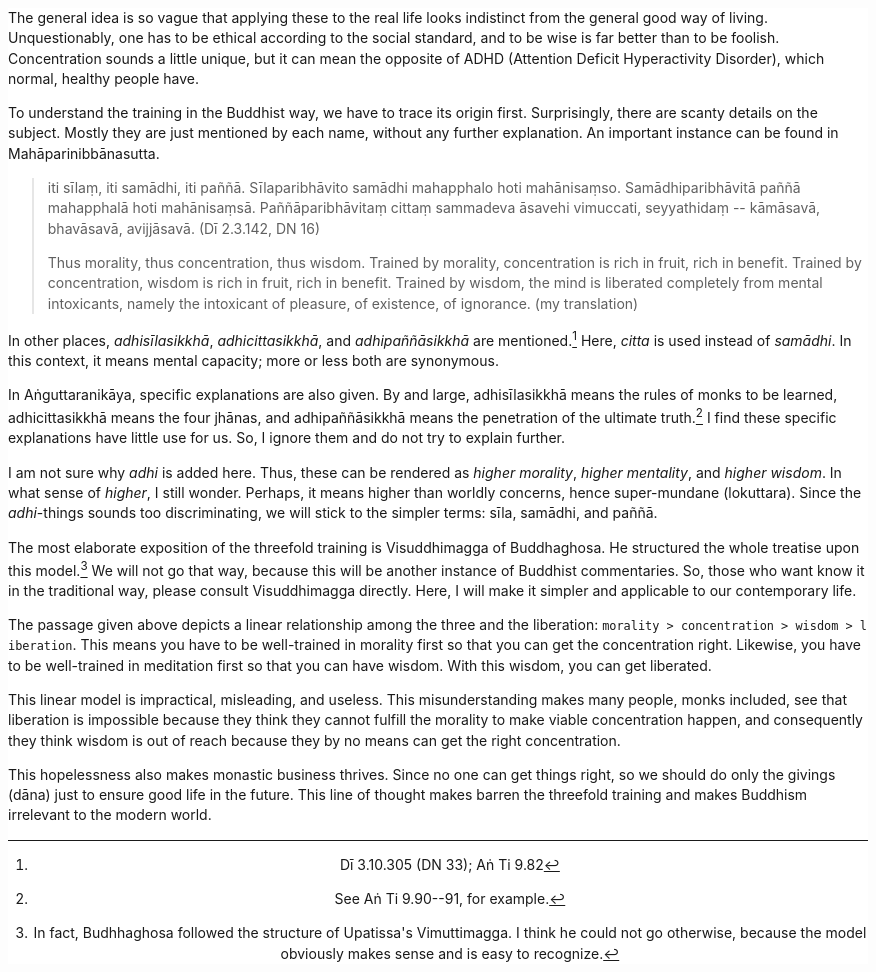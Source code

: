 The general idea is so vague that applying these to the real life looks indistinct from the general good way of living. Unquestionably, one has to be ethical according to the social standard, and to be wise is far better than to be foolish. Concentration sounds a little unique, but it can mean the opposite of ADHD (Attention  Deficit Hyperactivity Disorder), which normal, healthy people have.

To understand the training in the Buddhist way, we have to trace its origin first. Surprisingly, there are scanty details on the subject. Mostly they are just mentioned by each name, without any further explanation. An important instance can be found in Mahāparinibbānasutta.

> iti sīlaṃ, iti samādhi, iti paññā. Sīlaparibhāvito samādhi mahapphalo hoti mahānisaṃso. Samādhiparibhāvitā paññā mahapphalā hoti mahānisaṃsā. Paññāparibhāvitaṃ cittaṃ sammadeva āsavehi vimuccati, seyyathidaṃ -- kāmāsavā, bhavāsavā, avijjāsavā. (Dī 2.3.142, DN 16)
>
> Thus morality, thus concentration, thus wisdom. Trained by morality, concentration is rich in fruit, rich in benefit. Trained by concentration, wisdom is rich in fruit, rich in benefit. Trained by wisdom, the mind is liberated completely from mental intoxicants, namely the intoxicant of pleasure, of existence, of ignorance. (my translation)

In other places, *adhisīlasikkhā*, *adhicittasikkhā*, and *adhipaññāsikkhā* are mentioned.[^adhisikkha] Here, *citta* is used instead of *samādhi*. In this context, it means mental capacity; more or less both are synonymous.

[^adhisikkha]: Dī 3.10.305 (DN 33); Aṅ Ti 9.82

In Aṅguttaranikāya, specific explanations are also given. By and large, adhisīlasikkhā means the rules of monks to be learned, adhicittasikkhā means the four jhānas, and adhipaññāsikkhā means the penetration of the ultimate truth.[^adhidetail] I find these specific explanations have little use for us. So, I ignore them and do not try to explain further.

[^adhidetail]: See Aṅ Ti 9.90--91, for example.

I am not sure why *adhi* is added here. Thus, these can be rendered as *higher morality*, *higher mentality*, and *higher wisdom*. In what sense of *higher*, I still wonder. Perhaps, it means higher than worldly concerns, hence super-mundane (lokuttara). Since the *adhi*-things sounds too discriminating, we will stick to the simpler terms: sīla, samādhi, and paññā.

The most elaborate exposition of the threefold training is Visuddhimagga of Buddhaghosa. He structured the whole treatise upon this model.[^vimuttimagga] We will not go that way, because this will be another instance of Buddhist commentaries. So, those who want know it in the traditional way, please consult Visuddhimagga directly. Here, I will make it simpler and applicable to our contemporary life.

[^vimuttimagga]: In fact, Budhhaghosa followed the structure of Upatissa's Vimuttimagga. I think he could not go otherwise, because the model obviously makes sense and is easy to recognize.

The passage given above depicts a linear relationship among the three and the liberation: `morality > concentration > wisdom > liberation`. This means you have to be well-trained in morality first so that you can get the concentration right. Likewise, you have to be well-trained in meditation first so that you can have wisdom. With this wisdom, you can get liberated.

This linear model is impractical, misleading, and useless. This misunderstanding makes many people, monks included, see that liberation is impossible because they think they cannot fulfill the morality to make viable concentration happen, and consequently they think wisdom is out of reach because they by no means can get the right concentration.

This hopelessness also makes monastic business thrives. Since no one can get things right, so we should do only the givings (dāna) just to ensure good life in the future. This line of thought makes barren the threefold training and makes Buddhism irrelevant to the modern world.

<center>

[^happiness]: The word *happy* is misleading in this sense. In Greek, it is *eudaimonia* (happiness), often translated as *flourishing* or *success* to avoid narrowing it to just pleasure. The best way to get the idea is by answering this question: "What is the best possible life for a human being to live?" See M. Andrew Holowchak, 2004, *Happiness and Greek Ethical Thought*, Continuum, p. xii.
[^kalama]: A good demonstration of the idea is in the Kālāmasutta (Aṅ Ti 7.66). See *Pāli for New Learners*, Book 2, chapter 29, [{{ site.url }}/palitex]({{ site.url }}/palitex){:target="\_blank"}.
[^medguide]: See *A Humble Guide to Meditation*, [{{ site.url }}/medguide]({{ site.url }}/medguide){:target="\_blank"}
[^marshmallow]: For empirical confirmation on this issue, search the Internet for the *Standford marshmallow experiments*.
[^killing]: This can be a matter of dispute. For example, whether killing in a just war can be counted as right, or inevitable (wrong nonetheless).
[^jhana]: In the traditional account, right concentration is explained by the four jhānas. The notion of jhāna itself is problematic. Not everybody agrees on a single account when coming to jhāna. So, I suggest that we should not take this seriously. You can experience the jhānic factors inevitably when you practice your meditation regularly. The most recognizable factor is rapture. You can feel it from time to time. A suggested reading on the issue is Richard Shankman, 2008, *The Experience of Samādhi: An In-depth Exploration of Buddhist Meditation*, Shambhala.
[^dhammacak]: See Dhammacakkappavattanasutta (Saṃ Ma 12.1081). For my translation and analysis, see *Pāli for New Learners*, Book 2, chapter 25, [{{ site.url }}/palitex]({{ site.url }}/palitex){:target="\_blank"}.
[^healthiness]: If an explanation has to be given at all, I will define the ultimate goal as *healthiness in its entirety*.
[^nekkhamma]: In Pāli, *nekkhamma* is secondary derivation of *nikkhamma*, an absolutive form of *nikkhamati* (to go forth, to come out).
[^factors]: There are five jhānic factors, namely *vitakka* (applied thought), *vicāra* (sustained thought), *pīti* (rapture), *sukha* (pleasure), and *upekkhā* (equanimity) (or *ekaggatā*). All these are technical terms with a variety of explanations, so I leave out them because they have little to do with the real practice. The most recognizable factor is pīti. See also in [*Is Vipassanā a Mystical Experience?*](/vipmysexp){:target="\_blank"}.